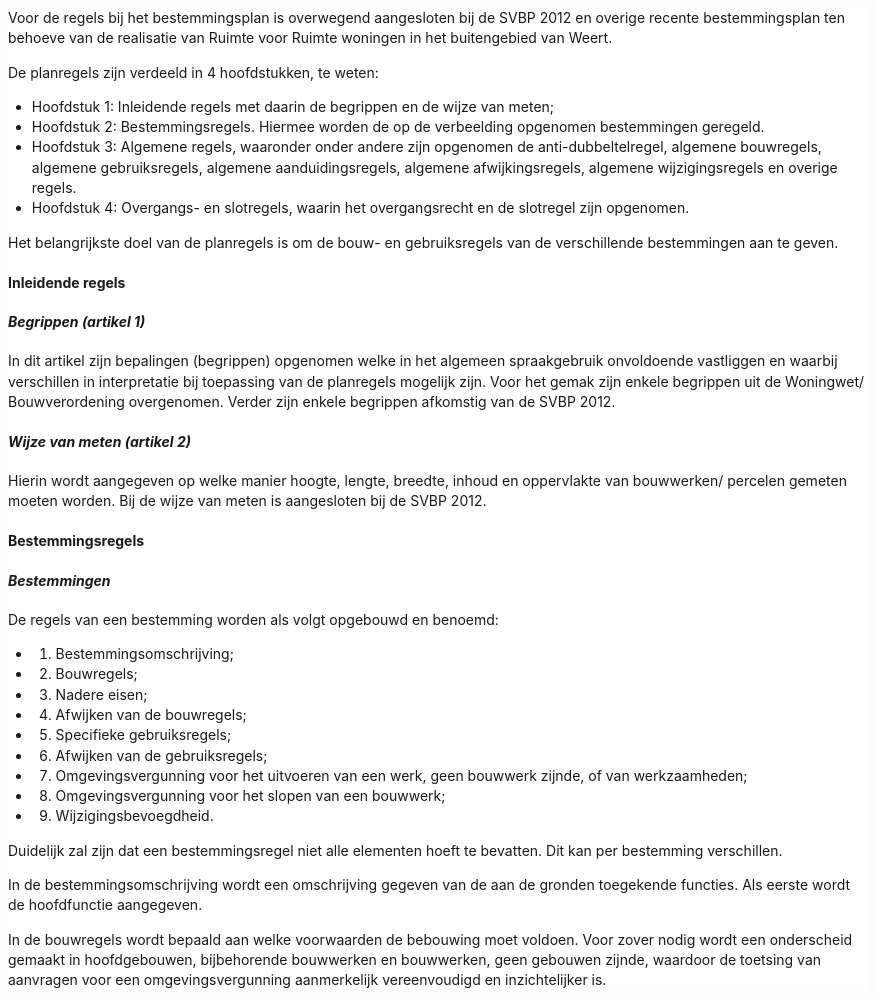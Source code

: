 Voor de regels bij het bestemmingsplan is overwegend aangesloten bij de SVBP 2012 en overige recente bestemmingsplan ten behoeve van de realisatie van Ruimte voor Ruimte woningen in het buitengebied van Weert.

De planregels zijn verdeeld in 4 hoofdstukken, te weten:

- Hoofdstuk 1: Inleidende regels met daarin de begrippen en de wijze van meten;
- Hoofdstuk 2: Bestemmingsregels. Hiermee worden de op de verbeelding opgenomen bestemmingen geregeld.
- Hoofdstuk 3: Algemene regels, waaronder onder andere zijn opgenomen de anti-dubbeltelregel, algemene bouwregels, algemene gebruiksregels, algemene aanduidingsregels, algemene afwijkingsregels, algemene wijzigingsregels en overige regels.
- Hoofdstuk 4: Overgangs- en slotregels, waarin het overgangsrecht en de slotregel zijn opgenomen.

Het belangrijkste doel van de planregels is om de bouw- en gebruiksregels van de verschillende bestemmingen aan te geven.

#### **Inleidende regels**

#### *Begrippen (artikel 1)*

In dit artikel zijn bepalingen (begrippen) opgenomen welke in het algemeen spraakgebruik onvoldoende vastliggen en waarbij verschillen in interpretatie bij toepassing van de planregels mogelijk zijn. Voor het gemak zijn enkele begrippen uit de Woningwet/ Bouwverordening overgenomen. Verder zijn enkele begrippen afkomstig van de SVBP 2012.

#### *Wijze van meten (artikel 2)*

Hierin wordt aangegeven op welke manier hoogte, lengte, breedte, inhoud en oppervlakte van bouwwerken/ percelen gemeten moeten worden. Bij de wijze van meten is aangesloten bij de SVBP 2012.

#### **Bestemmingsregels**

#### *Bestemmingen*

De regels van een bestemming worden als volgt opgebouwd en benoemd:

- 1. Bestemmingsomschrijving;
- 2. Bouwregels;
- 3. Nadere eisen;
- 4. Afwijken van de bouwregels;
- 5. Specifieke gebruiksregels;
- 6. Afwijken van de gebruiksregels;
- 7. Omgevingsvergunning voor het uitvoeren van een werk, geen bouwwerk zijnde, of van werkzaamheden;
- 8. Omgevingsvergunning voor het slopen van een bouwwerk;
- 9. Wijzigingsbevoegdheid.

Duidelijk zal zijn dat een bestemmingsregel niet alle elementen hoeft te bevatten. Dit kan per bestemming verschillen.

In de bestemmingsomschrijving wordt een omschrijving gegeven van de aan de gronden toegekende functies. Als eerste wordt de hoofdfunctie aangegeven.

In de bouwregels wordt bepaald aan welke voorwaarden de bebouwing moet voldoen. Voor zover nodig wordt een onderscheid gemaakt in hoofdgebouwen, bijbehorende bouwwerken en bouwwerken, geen gebouwen zijnde, waardoor de toetsing van aanvragen voor een omgevingsvergunning aanmerkelijk vereenvoudigd en inzichtelijker is.
